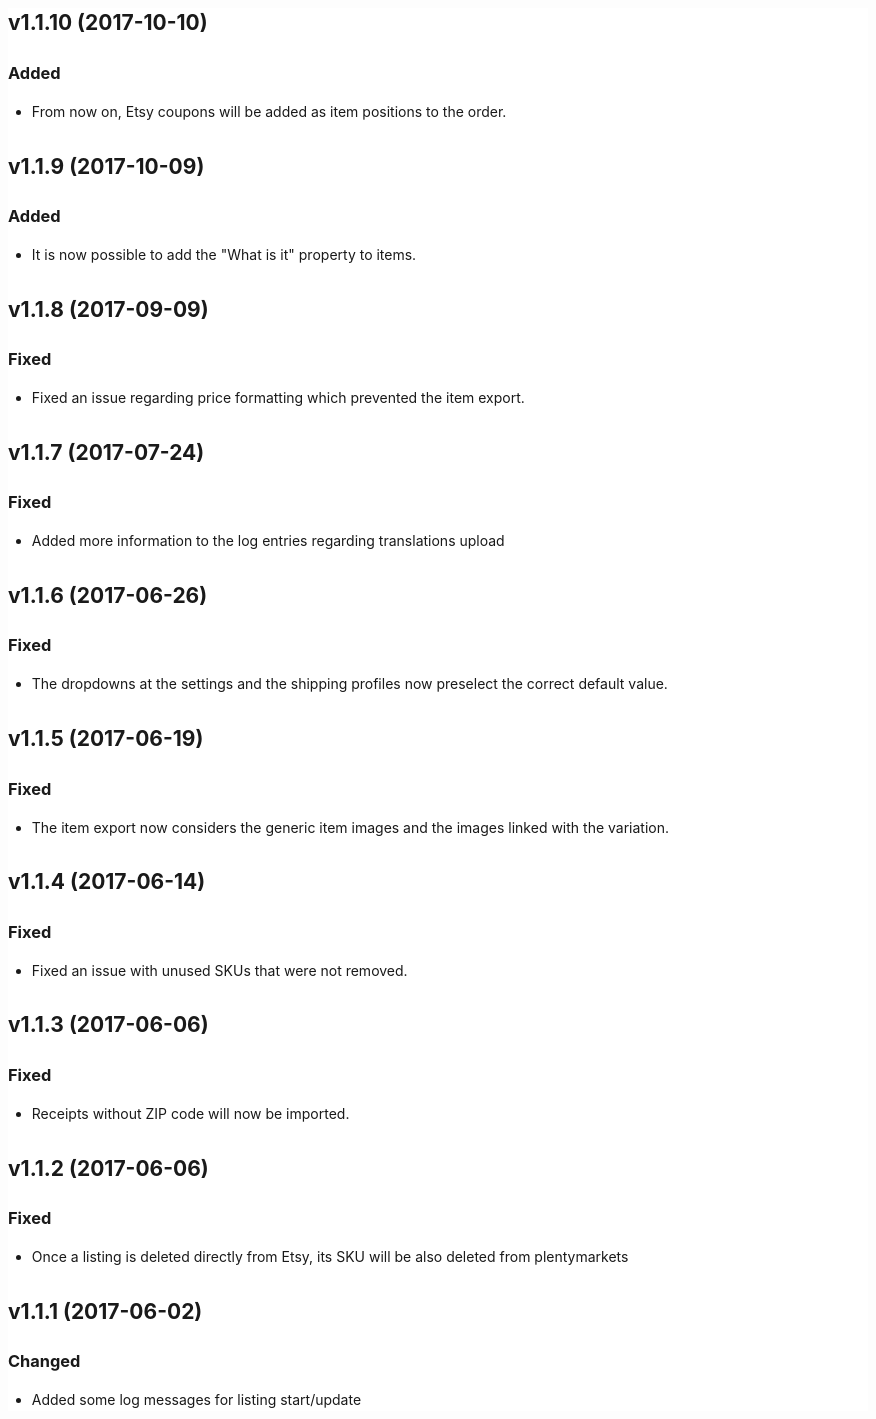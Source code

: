 ## v1.1.10 (2017-10-10)
### Added
- From now on, Etsy coupons will be added as item positions to the order.

## v1.1.9 (2017-10-09)
### Added
- It is now possible to add the "What is it" property to items.

## v1.1.8 (2017-09-09)
### Fixed
- Fixed an issue regarding price formatting which prevented the item export.

## v1.1.7 (2017-07-24)
### Fixed
- Added more information to the log entries regarding translations upload

## v1.1.6 (2017-06-26)
### Fixed
- The dropdowns at the settings and the shipping profiles now preselect the correct default value.

## v1.1.5 (2017-06-19)
### Fixed
- The item export now considers the generic item images and the images linked with the variation.

## v1.1.4 (2017-06-14)
### Fixed
- Fixed an issue with unused SKUs that were not removed.

## v1.1.3 (2017-06-06)
### Fixed
- Receipts without ZIP code will now be imported.

## v1.1.2 (2017-06-06)
### Fixed
- Once a listing is deleted directly from Etsy, its SKU will be also deleted from plentymarkets

## v1.1.1 (2017-06-02)
### Changed
- Added some log messages for listing start/update
